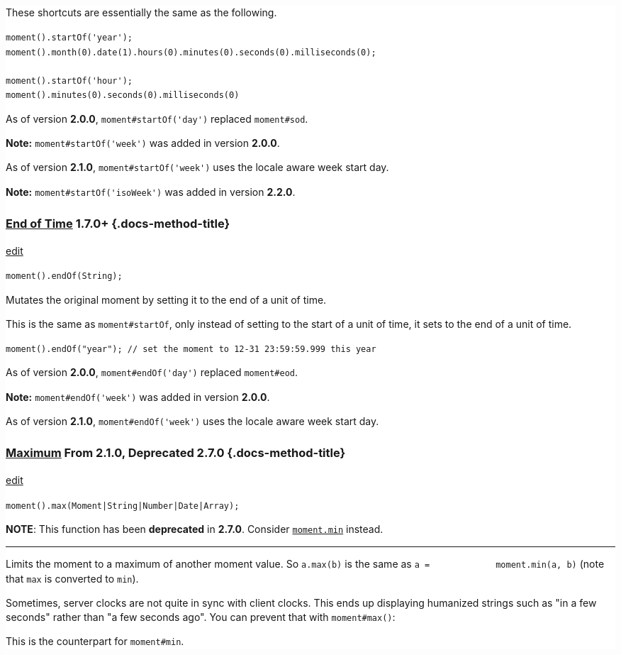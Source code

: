 These shortcuts are essentially the same as the following.

    moment().startOf('year');
    moment().month(0).date(1).hours(0).minutes(0).seconds(0).milliseconds(0);

    moment().startOf('hour');
    moment().minutes(0).seconds(0).milliseconds(0)

As of version **2.0.0**, `moment#startOf('day')` replaced `moment#sod`.

**Note:** `moment#startOf('week')` was added in version **2.0.0**.

As of version **2.1.0**, `moment#startOf('week')` uses the locale aware
week start day.

**Note:** `moment#startOf('isoWeek')` was added in version **2.2.0**.

### [End of Time](#/manipulating/end-of/) 1.7.0+ {.docs-method-title}

[edit](https://github.com/moment/momentjs.com/blob/master/docs/moment/03-manipulating/04-end-of.md)

    moment().endOf(String);

Mutates the original moment by setting it to the end of a unit of time.

This is the same as `moment#startOf`, only instead of setting to the
start of a unit of time, it sets to the end of a unit of time.

    moment().endOf("year"); // set the moment to 12-31 23:59:59.999 this year

As of version **2.0.0**, `moment#endOf('day')` replaced `moment#eod`.

**Note:** `moment#endOf('week')` was added in version **2.0.0**.

As of version **2.1.0**, `moment#endOf('week')` uses the locale aware
week start day.

### [Maximum](#/manipulating/max/) From 2.1.0, Deprecated 2.7.0 {.docs-method-title}

[edit](https://github.com/moment/momentjs.com/blob/master/docs/moment/03-manipulating/05-max.md)

    moment().max(Moment|String|Number|Date|Array);

**NOTE**: This function has been **deprecated** in **2.7.0**. Consider
[`moment.min`](/docs/#/get-set/min/) instead.

* * * * *

Limits the moment to a maximum of another moment value. So `a.max(b)` is
the same as `a =             moment.min(a, b)` (note that `max` is
converted to `min`).

Sometimes, server clocks are not quite in sync with client clocks. This
ends up displaying humanized strings such as "in a few seconds" rather
than "a few seconds ago". You can prevent that with `moment#max()`:

This is the counterpart for `moment#min`.
